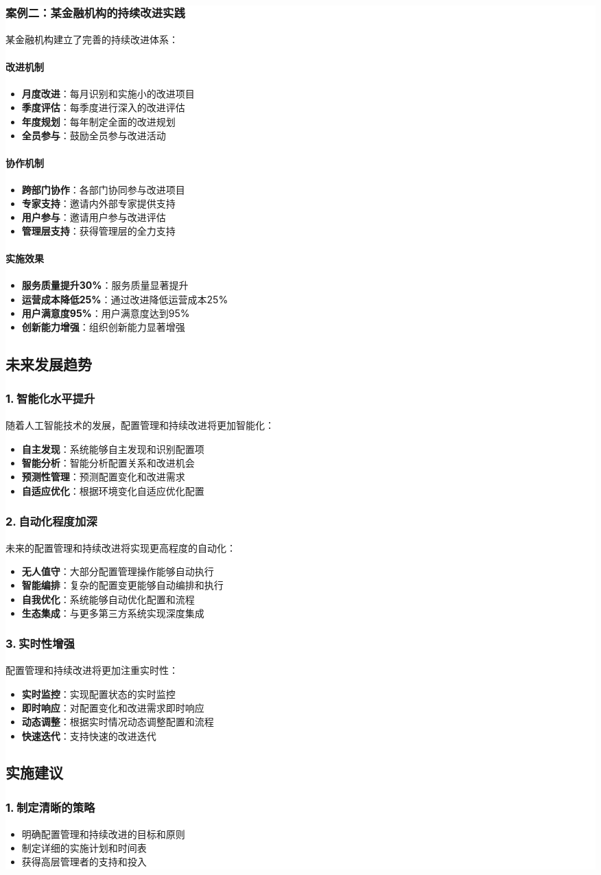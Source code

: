### 案例二：某金融机构的持续改进实践

某金融机构建立了完善的持续改进体系：

#### 改进机制
- **月度改进**：每月识别和实施小的改进项目
- **季度评估**：每季度进行深入的改进评估
- **年度规划**：每年制定全面的改进规划
- **全员参与**：鼓励全员参与改进活动

#### 协作机制
- **跨部门协作**：各部门协同参与改进项目
- **专家支持**：邀请内外部专家提供支持
- **用户参与**：邀请用户参与改进评估
- **管理层支持**：获得管理层的全力支持

#### 实施效果
- **服务质量提升30%**：服务质量显著提升
- **运营成本降低25%**：通过改进降低运营成本25%
- **用户满意度95%**：用户满意度达到95%
- **创新能力增强**：组织创新能力显著增强

## 未来发展趋势

### 1. 智能化水平提升
随着人工智能技术的发展，配置管理和持续改进将更加智能化：
- **自主发现**：系统能够自主发现和识别配置项
- **智能分析**：智能分析配置关系和改进机会
- **预测性管理**：预测配置变化和改进需求
- **自适应优化**：根据环境变化自适应优化配置

### 2. 自动化程度加深
未来的配置管理和持续改进将实现更高程度的自动化：
- **无人值守**：大部分配置管理操作能够自动执行
- **智能编排**：复杂的配置变更能够自动编排和执行
- **自我优化**：系统能够自动优化配置和流程
- **生态集成**：与更多第三方系统实现深度集成

### 3. 实时性增强
配置管理和持续改进将更加注重实时性：
- **实时监控**：实现配置状态的实时监控
- **即时响应**：对配置变化和改进需求即时响应
- **动态调整**：根据实时情况动态调整配置和流程
- **快速迭代**：支持快速的改进迭代

## 实施建议

### 1. 制定清晰的策略
- 明确配置管理和持续改进的目标和原则
- 制定详细的实施计划和时间表
- 获得高层管理者的支持和投入
